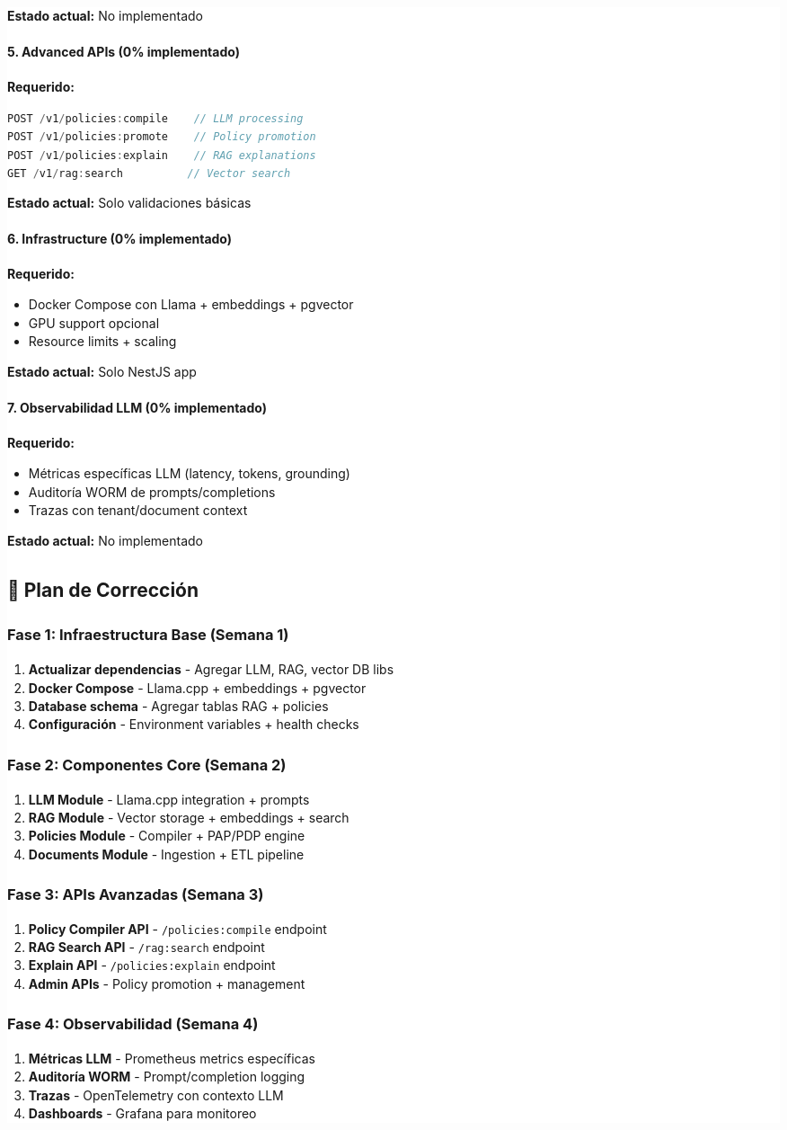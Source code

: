 **Estado actual:** No implementado

#### 5. Advanced APIs (0% implementado)
**Requerido:**
```typescript
POST /v1/policies:compile    // LLM processing
POST /v1/policies:promote    // Policy promotion  
POST /v1/policies:explain    // RAG explanations
GET /v1/rag:search          // Vector search
```

**Estado actual:** Solo validaciones básicas

#### 6. Infrastructure (0% implementado)
**Requerido:**
- Docker Compose con Llama + embeddings + pgvector
- GPU support opcional
- Resource limits + scaling

**Estado actual:** Solo NestJS app

#### 7. Observabilidad LLM (0% implementado)
**Requerido:**
- Métricas específicas LLM (latency, tokens, grounding)
- Auditoría WORM de prompts/completions
- Trazas con tenant/document context

**Estado actual:** No implementado

## 🔧 Plan de Corrección

### Fase 1: Infraestructura Base (Semana 1)
1. **Actualizar dependencias** - Agregar LLM, RAG, vector DB libs
2. **Docker Compose** - Llama.cpp + embeddings + pgvector
3. **Database schema** - Agregar tablas RAG + policies
4. **Configuración** - Environment variables + health checks

### Fase 2: Componentes Core (Semana 2)
1. **LLM Module** - Llama.cpp integration + prompts
2. **RAG Module** - Vector storage + embeddings + search
3. **Policies Module** - Compiler + PAP/PDP engine
4. **Documents Module** - Ingestion + ETL pipeline

### Fase 3: APIs Avanzadas (Semana 3)
1. **Policy Compiler API** - `/policies:compile` endpoint
2. **RAG Search API** - `/rag:search` endpoint  
3. **Explain API** - `/policies:explain` endpoint
4. **Admin APIs** - Policy promotion + management

### Fase 4: Observabilidad (Semana 4)
1. **Métricas LLM** - Prometheus metrics específicas
2. **Auditoría WORM** - Prompt/completion logging
3. **Trazas** - OpenTelemetry con contexto LLM
4. **Dashboards** - Grafana para monitoreo
